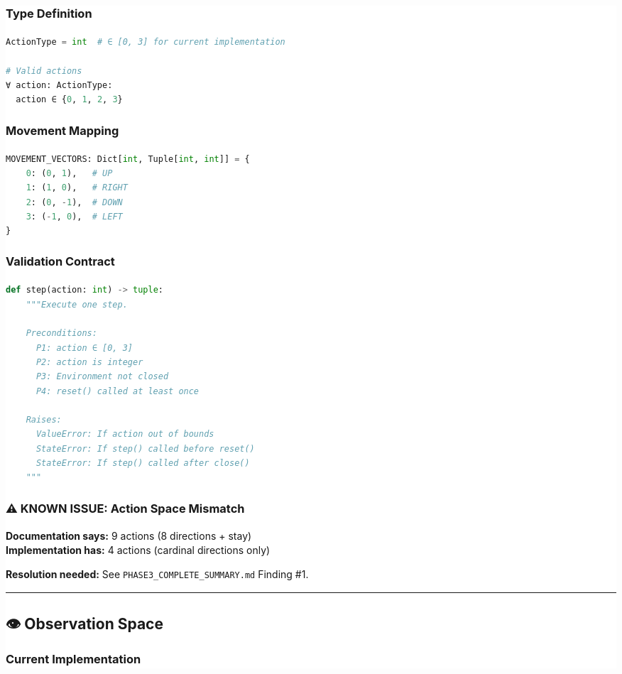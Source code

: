 ### Type Definition

```python
ActionType = int  # ∈ [0, 3] for current implementation

# Valid actions
∀ action: ActionType:
  action ∈ {0, 1, 2, 3}
```

### Movement Mapping

```python
MOVEMENT_VECTORS: Dict[int, Tuple[int, int]] = {
    0: (0, 1),   # UP
    1: (1, 0),   # RIGHT
    2: (0, -1),  # DOWN
    3: (-1, 0),  # LEFT
}
```

### Validation Contract

```python
def step(action: int) -> tuple:
    """Execute one step.
    
    Preconditions:
      P1: action ∈ [0, 3]
      P2: action is integer
      P3: Environment not closed
      P4: reset() called at least once
    
    Raises:
      ValueError: If action out of bounds
      StateError: If step() called before reset()
      StateError: If step() called after close()
    """
```

### ⚠️ KNOWN ISSUE: Action Space Mismatch

**Documentation says:** 9 actions (8 directions + stay)  
**Implementation has:** 4 actions (cardinal directions only)

**Resolution needed:** See `PHASE3_COMPLETE_SUMMARY.md` Finding #1.

---

## 👁️ Observation Space

### Current Implementation
